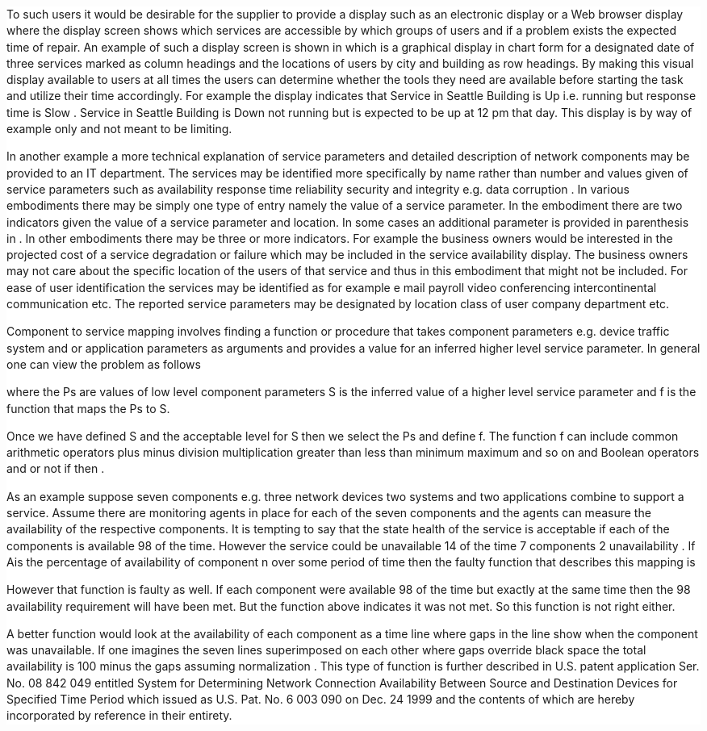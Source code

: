 To such users it would be desirable for the supplier to provide a display such as an electronic display or a Web browser display where the display screen shows which services are accessible by which groups of users and if a problem exists the expected time of repair. An example of such a display screen is shown in which is a graphical display in chart form for a designated date of three services marked as column headings and the locations of users by city and building as row headings. By making this visual display available to users at all times the users can determine whether the tools they need are available before starting the task and utilize their time accordingly. For example the display indicates that Service in Seattle Building is Up i.e. running but response time is Slow . Service in Seattle Building is Down not running but is expected to be up at 12 pm that day. This display is by way of example only and not meant to be limiting.

In another example a more technical explanation of service parameters and detailed description of network components may be provided to an IT department. The services may be identified more specifically by name rather than number and values given of service parameters such as availability response time reliability security and integrity e.g. data corruption . In various embodiments there may be simply one type of entry namely the value of a service parameter. In the embodiment there are two indicators given the value of a service parameter and location. In some cases an additional parameter is provided in parenthesis in . In other embodiments there may be three or more indicators. For example the business owners would be interested in the projected cost of a service degradation or failure which may be included in the service availability display. The business owners may not care about the specific location of the users of that service and thus in this embodiment that might not be included. For ease of user identification the services may be identified as for example e mail payroll video conferencing intercontinental communication etc. The reported service parameters may be designated by location class of user company department etc.

Component to service mapping involves finding a function or procedure that takes component parameters e.g. device traffic system and or application parameters as arguments and provides a value for an inferred higher level service parameter. In general one can view the problem as follows 

where the Ps are values of low level component parameters S is the inferred value of a higher level service parameter and f is the function that maps the Ps to S.

Once we have defined S and the acceptable level for S then we select the Ps and define f. The function f can include common arithmetic operators plus minus division multiplication greater than less than minimum maximum and so on and Boolean operators and or not if then .

As an example suppose seven components e.g. three network devices two systems and two applications combine to support a service. Assume there are monitoring agents in place for each of the seven components and the agents can measure the availability of the respective components. It is tempting to say that the state health of the service is acceptable if each of the components is available 98 of the time. However the service could be unavailable 14 of the time 7 components 2 unavailability . If Ais the percentage of availability of component n over some period of time then the faulty function that describes this mapping is 

However that function is faulty as well. If each component were available 98 of the time but exactly at the same time then the 98 availability requirement will have been met. But the function above indicates it was not met. So this function is not right either.

A better function would look at the availability of each component as a time line where gaps in the line show when the component was unavailable. If one imagines the seven lines superimposed on each other where gaps override black space the total availability is 100 minus the gaps assuming normalization . This type of function is further described in U.S. patent application Ser. No. 08 842 049 entitled System for Determining Network Connection Availability Between Source and Destination Devices for Specified Time Period which issued as U.S. Pat. No. 6 003 090 on Dec. 24 1999 and the contents of which are hereby incorporated by reference in their entirety.
